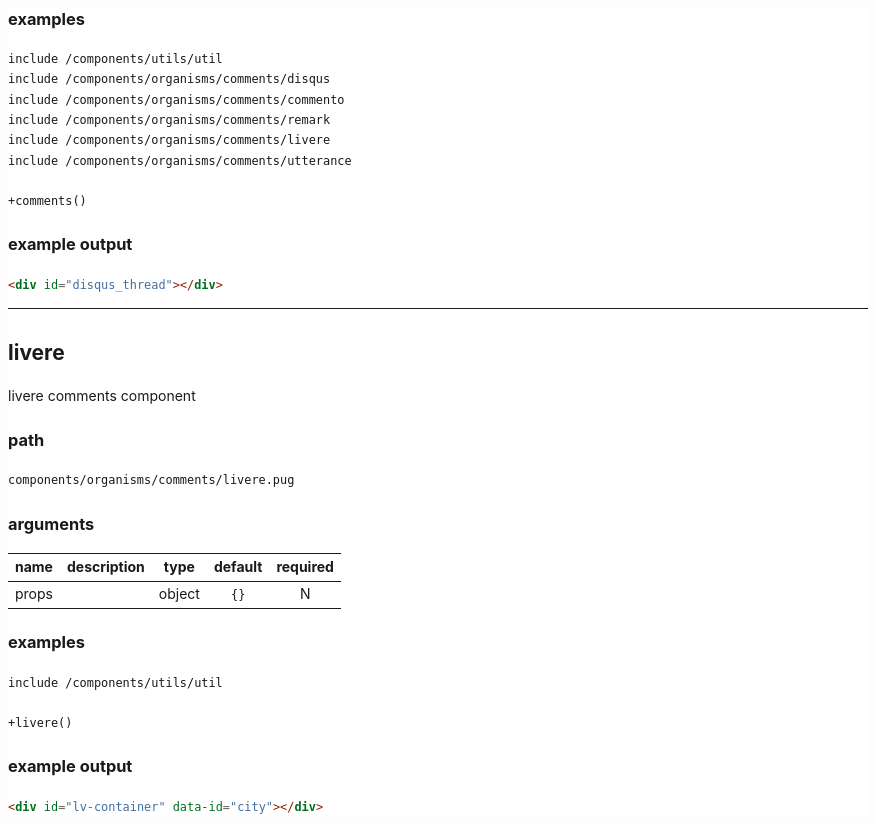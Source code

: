 

### examples

```jade
include /components/utils/util
include /components/organisms/comments/disqus
include /components/organisms/comments/commento
include /components/organisms/comments/remark
include /components/organisms/comments/livere
include /components/organisms/comments/utterance

+comments()
```


### example output

```html
<div id="disqus_thread"></div>

```


---


## livere

livere comments component


### path

`components/organisms/comments/livere.pug`


### arguments

|name|description|type|default|required|
|:---:|:---|:---:|:---:|:---:|
|props||object|`{}`|N|



### examples

```jade
include /components/utils/util

+livere()
```


### example output

```html
<div id="lv-container" data-id="city"></div>

```
